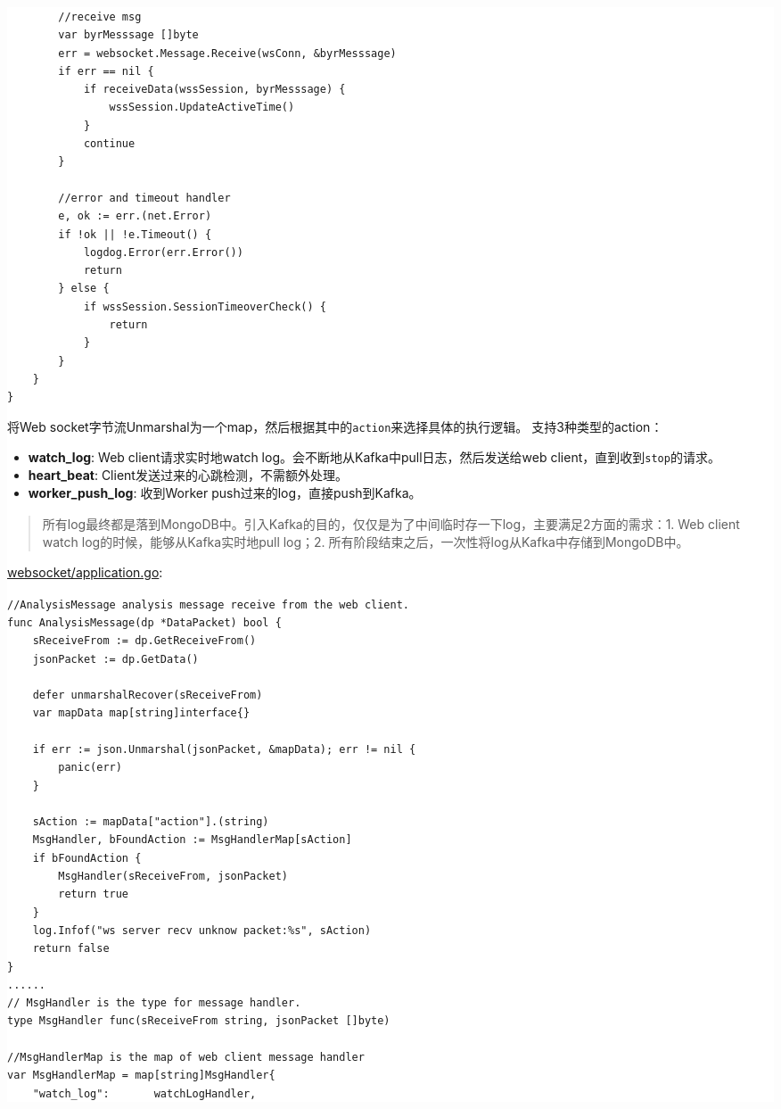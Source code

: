 ```Golang
		//receive msg
		var byrMesssage []byte
		err = websocket.Message.Receive(wsConn, &byrMesssage)
		if err == nil {
			if receiveData(wssSession, byrMesssage) {
				wssSession.UpdateActiveTime()
			}
			continue
		}

		//error and timeout handler
		e, ok := err.(net.Error)
		if !ok || !e.Timeout() {
			logdog.Error(err.Error())
			return
		} else {
			if wssSession.SessionTimeoverCheck() {
				return
			}
		}
	}
}
```

将Web socket字节流Unmarshal为一个map，然后根据其中的`action`来选择具体的执行逻辑。
支持3种类型的action：
* **watch_log**: Web client请求实时地watch log。会不断地从Kafka中pull日志，然后发送给web client，直到收到`stop`的请求。
* **heart_beat**: Client发送过来的心跳检测，不需额外处理。
* **worker_push_log**: 收到Worker push过来的log，直接push到Kafka。

> 所有log最终都是落到MongoDB中。引入Kafka的目的，仅仅是为了中间临时存一下log，主要满足2方面的需求：1. Web client watch log的时候，能够从Kafka实时地pull log；2. 所有阶段结束之后，一次性将log从Kafka中存储到MongoDB中。

[websocket/application.go](https://github.com/caicloud/cyclone/blob/master/websocket/application.go):
```Golang
//AnalysisMessage analysis message receive from the web client.
func AnalysisMessage(dp *DataPacket) bool {
	sReceiveFrom := dp.GetReceiveFrom()
	jsonPacket := dp.GetData()

	defer unmarshalRecover(sReceiveFrom)
	var mapData map[string]interface{}

	if err := json.Unmarshal(jsonPacket, &mapData); err != nil {
		panic(err)
	}

	sAction := mapData["action"].(string)
	MsgHandler, bFoundAction := MsgHandlerMap[sAction]
	if bFoundAction {
		MsgHandler(sReceiveFrom, jsonPacket)
		return true
	}
	log.Infof("ws server recv unknow packet:%s", sAction)
	return false
}
......
// MsgHandler is the type for message handler.
type MsgHandler func(sReceiveFrom string, jsonPacket []byte)

//MsgHandlerMap is the map of web client message handler
var MsgHandlerMap = map[string]MsgHandler{
	"watch_log":       watchLogHandler,
```
